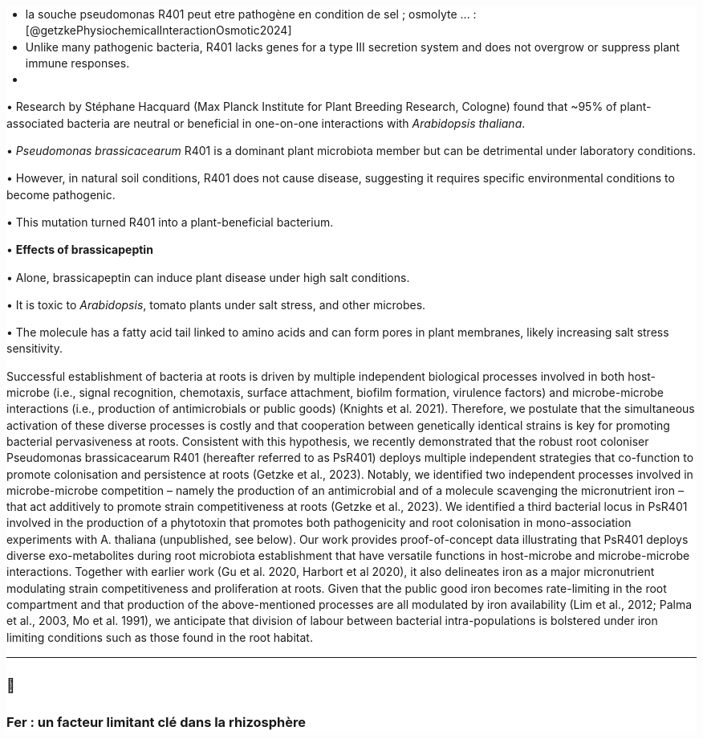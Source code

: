 
- la souche pseudomonas R401 peut etre pathogène en condition de sel ; osmolyte ... : [@getzkePhysiochemicalInteractionOsmotic2024]
-  Unlike many pathogenic bacteria, R401 lacks genes for a type III secretion system and does not overgrow or suppress plant immune responses.
- 
• Research by Stéphane Hacquard (Max Planck Institute for Plant Breeding Research, Cologne) found that ~95% of plant-associated bacteria are neutral or beneficial in one-on-one interactions with _Arabidopsis thaliana_.

• _Pseudomonas brassicacearum_ R401 is a dominant plant microbiota member but can be detrimental under laboratory conditions.

• However, in natural soil conditions, R401 does not cause disease, suggesting it requires specific environmental conditions to become pathogenic.

• This mutation turned R401 into a plant-beneficial bacterium.

• **Effects of brassicapeptin**

• Alone, brassicapeptin can induce plant disease under high salt conditions.

• It is toxic to _Arabidopsis_, tomato plants under salt stress, and other microbes.

• The molecule has a fatty acid tail linked to amino acids and can form pores in plant membranes, likely increasing salt stress sensitivity.



Successful establishment of bacteria at roots is driven by multiple independent biological processes involved in both host-microbe (i.e., signal recognition, chemotaxis, surface attachment, biofilm formation, virulence factors) and microbe-microbe interactions (i.e., production of antimicrobials or public goods) (Knights et al. 2021). Therefore, we postulate that the simultaneous activation of these diverse processes is costly and that cooperation between genetically identical strains is key for promoting bacterial pervasiveness at roots. Consistent with this hypothesis, we recently demonstrated that the robust root coloniser Pseudomonas brassicacearum R401 (hereafter referred to as PsR401) deploys multiple independent strategies that co-function to promote colonisation and persistence at roots (Getzke et al., 2023). Notably, we identified two independent processes involved in microbe-microbe competition – namely the production of an antimicrobial and of a molecule scavenging the micronutrient iron – that act additively to promote strain competitiveness at roots (Getzke et al., 2023). We identified a third bacterial locus in PsR401 involved in the production of a phytotoxin that promotes both pathogenicity and root colonisation in mono-association experiments with A. thaliana (unpublished, see below). Our work provides proof-of-concept data illustrating that PsR401 deploys diverse exo-metabolites during root microbiota establishment that have versatile functions in host-microbe and microbe-microbe interactions. Together with earlier work (Gu et al. 2020, Harbort et al 2020), it also delineates iron as a major micronutrient modulating strain competitiveness and proliferation at roots. Given that the public good iron becomes rate-limiting in the root compartment and that production of the above-mentioned processes are all modulated by iron availability (Lim et al., 2012; Palma et al., 2003, Mo et al. 1991), we anticipate that division of labour between bacterial intra-populations is bolstered under iron limiting conditions such as those found in the root habitat.

---

### **🧪** 

### **Fer : un facteur limitant clé dans la rhizosphère**
